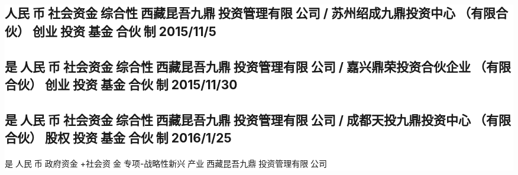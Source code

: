 人民
币
社会资金
综合性
西藏昆吾九鼎
投资管理有限
公司
/
苏州绍成九鼎投资中心
（有限合伙）
创业
投资
基金
合伙
制
2015/11/5
-
是
人民
币
社会资金
综合性
西藏昆吾九鼎
投资管理有限
公司
/
嘉兴鼎荣投资合伙企业
（有限合伙）
创业
投资
基金
合伙
制
2015/11/30
-
是
人民
币
社会资金
综合性
西藏昆吾九鼎
投资管理有限
公司
/
成都天投九鼎投资中心
（有限合伙）
股权
投资
基金
合伙
制
2016/1/25
-
是
人民
币
政府资金
+社会资
金
专项-战略性新兴
产业
西藏昆吾九鼎
投资管理有限
公司